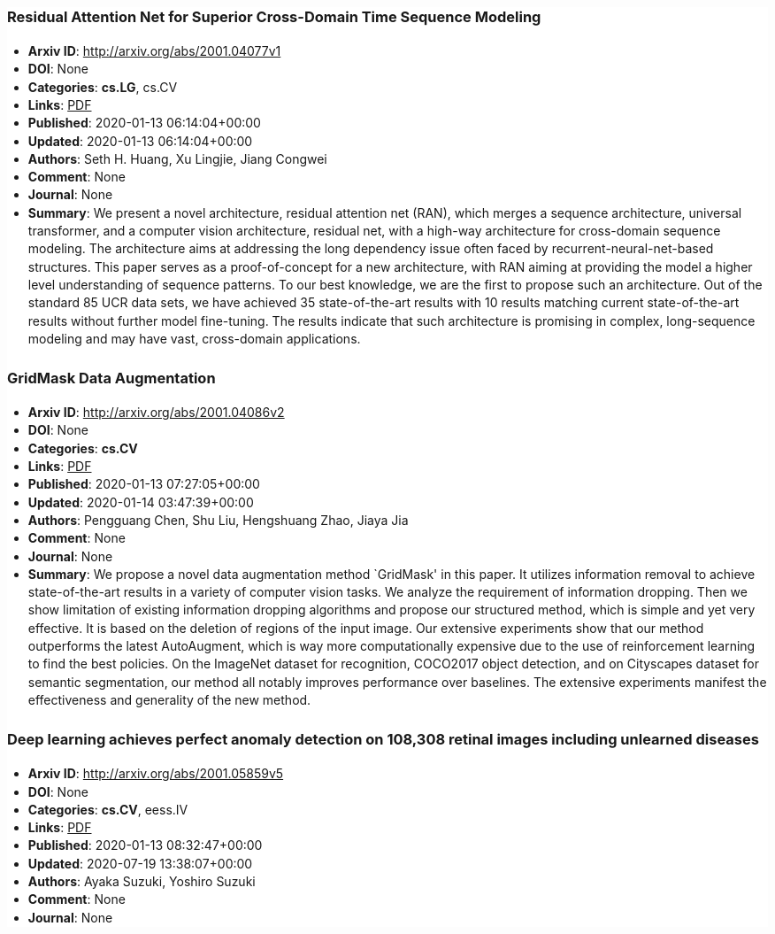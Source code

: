 

### Residual Attention Net for Superior Cross-Domain Time Sequence Modeling
- **Arxiv ID**: http://arxiv.org/abs/2001.04077v1
- **DOI**: None
- **Categories**: **cs.LG**, cs.CV
- **Links**: [PDF](http://arxiv.org/pdf/2001.04077v1)
- **Published**: 2020-01-13 06:14:04+00:00
- **Updated**: 2020-01-13 06:14:04+00:00
- **Authors**: Seth H. Huang, Xu Lingjie, Jiang Congwei
- **Comment**: None
- **Journal**: None
- **Summary**: We present a novel architecture, residual attention net (RAN), which merges a sequence architecture, universal transformer, and a computer vision architecture, residual net, with a high-way architecture for cross-domain sequence modeling. The architecture aims at addressing the long dependency issue often faced by recurrent-neural-net-based structures. This paper serves as a proof-of-concept for a new architecture, with RAN aiming at providing the model a higher level understanding of sequence patterns. To our best knowledge, we are the first to propose such an architecture. Out of the standard 85 UCR data sets, we have achieved 35 state-of-the-art results with 10 results matching current state-of-the-art results without further model fine-tuning. The results indicate that such architecture is promising in complex, long-sequence modeling and may have vast, cross-domain applications.



### GridMask Data Augmentation
- **Arxiv ID**: http://arxiv.org/abs/2001.04086v2
- **DOI**: None
- **Categories**: **cs.CV**
- **Links**: [PDF](http://arxiv.org/pdf/2001.04086v2)
- **Published**: 2020-01-13 07:27:05+00:00
- **Updated**: 2020-01-14 03:47:39+00:00
- **Authors**: Pengguang Chen, Shu Liu, Hengshuang Zhao, Jiaya Jia
- **Comment**: None
- **Journal**: None
- **Summary**: We propose a novel data augmentation method `GridMask' in this paper. It utilizes information removal to achieve state-of-the-art results in a variety of computer vision tasks. We analyze the requirement of information dropping. Then we show limitation of existing information dropping algorithms and propose our structured method, which is simple and yet very effective. It is based on the deletion of regions of the input image. Our extensive experiments show that our method outperforms the latest AutoAugment, which is way more computationally expensive due to the use of reinforcement learning to find the best policies. On the ImageNet dataset for recognition, COCO2017 object detection, and on Cityscapes dataset for semantic segmentation, our method all notably improves performance over baselines. The extensive experiments manifest the effectiveness and generality of the new method.



### Deep learning achieves perfect anomaly detection on 108,308 retinal images including unlearned diseases
- **Arxiv ID**: http://arxiv.org/abs/2001.05859v5
- **DOI**: None
- **Categories**: **cs.CV**, eess.IV
- **Links**: [PDF](http://arxiv.org/pdf/2001.05859v5)
- **Published**: 2020-01-13 08:32:47+00:00
- **Updated**: 2020-07-19 13:38:07+00:00
- **Authors**: Ayaka Suzuki, Yoshiro Suzuki
- **Comment**: None
- **Journal**: None